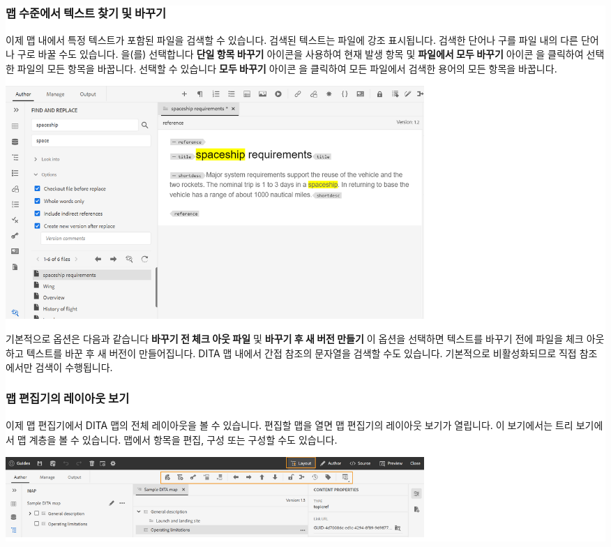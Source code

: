 ### 맵 수준에서 텍스트 찾기 및 바꾸기

이제 맵 내에서 특정 텍스트가 포함된 파일을 검색할 수 있습니다. 검색된 텍스트는 파일에 강조 표시됩니다. 검색한 단어나 구를 파일 내의 다른 단어나 구로 바꿀 수도 있습니다. 을(를) 선택합니다 **단일 항목 바꾸기** 아이콘을 사용하여 현재 발생 항목 및 **파일에서 모두 바꾸기** 아이콘 을 클릭하여 선택한 파일의 모든 항목을 바꿉니다. 선택할 수 있습니다 **모두 바꾸기** 아이콘 을 클릭하여 모든 파일에서 검색한 용어의 모든 항목을 바꿉니다.

<img src="assets/map-find-replace.png" alt="찾기 바꾸기" width="600">


기본적으로 옵션은 다음과 같습니다 **바꾸기 전 체크 아웃 파일** 및 **바꾸기 후 새 버전 만들기** 이 옵션을 선택하면 텍스트를 바꾸기 전에 파일을 체크 아웃하고 텍스트를 바꾼 후 새 버전이 만들어집니다. DITA 맵 내에서 간접 참조의 문자열을 검색할 수도 있습니다. 기본적으로 비활성화되므로 직접 참조에서만 검색이 수행됩니다.

### 맵 편집기의 레이아웃 보기


이제 맵 편집기에서 DITA 맵의 전체 레이아웃을 볼 수 있습니다. 편집할 맵을 열면 맵 편집기의 레이아웃 보기가 열립니다. 이 보기에서는 트리 보기에서 맵 계층을 볼 수 있습니다. 맵에서 항목을 편집, 구성 또는 구성할 수도 있습니다.

<img src="assets/layout-view-map.png" alt=" 맵 레이아웃 보기" width="600">
